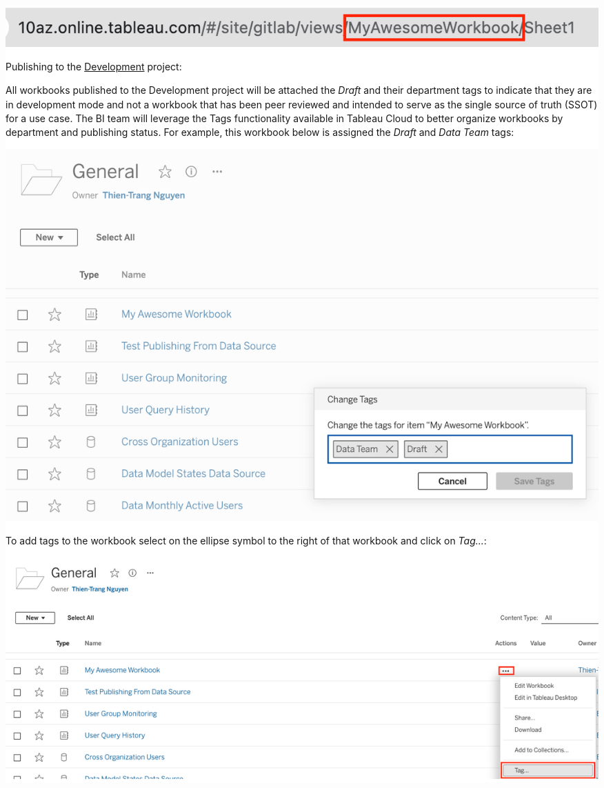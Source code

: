 ![''](images/workbook_url.png)

Publishing to the [Development](https://10az.online.tableau.com/#/site/example_company/projects/300844) project:

All workbooks published to the Development project will be attached the *Draft* and their department tags to indicate that they are in development mode and not a workbook that has been peer reviewed and intended to serve as the single source of truth (SSOT) for a use case. The BI team will leverage the Tags functionality available in Tableau Cloud to better organize workbooks by department and publishing status. For example, this workbook below is assigned the *Draft* and *Data Team* tags:

![''](images/tags.png)

To add tags to the workbook select on the ellipse symbol to the right of that workbook and click on *Tag...*:

![''](images/to_tag.png)
